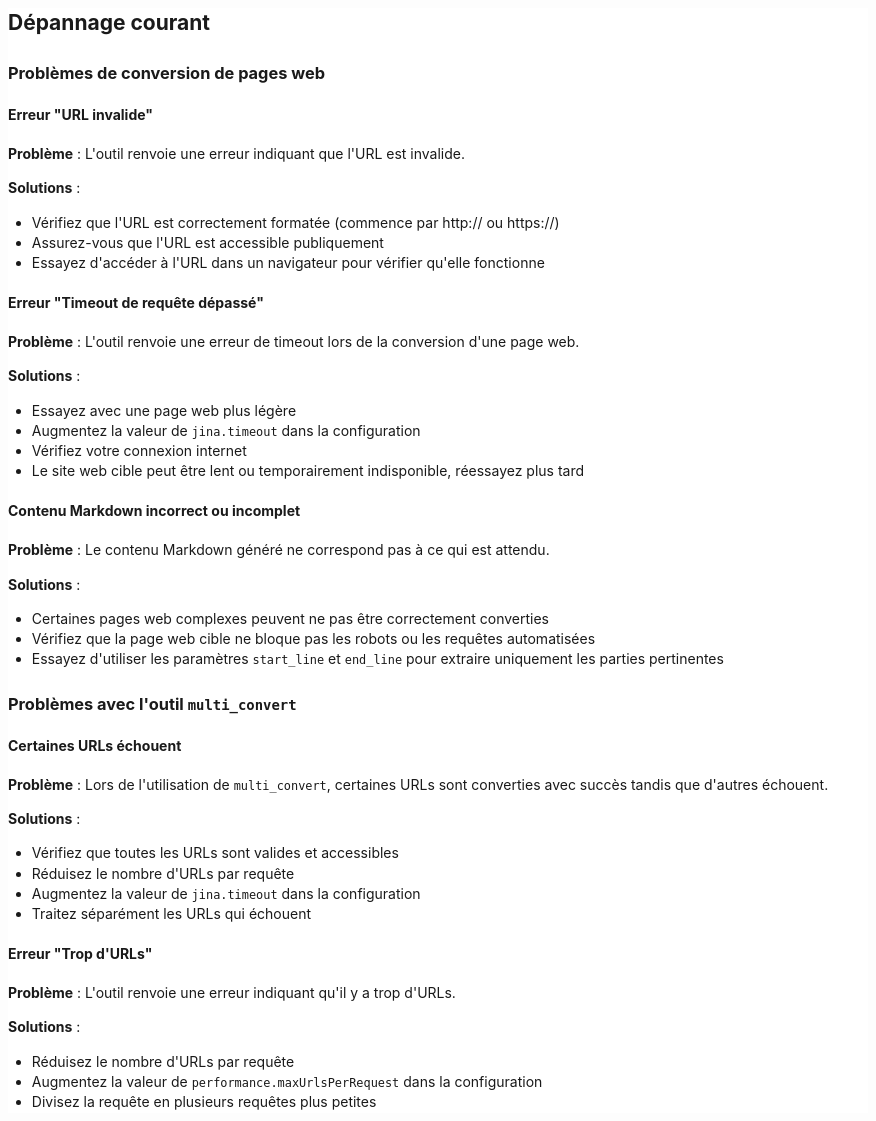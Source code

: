 

## Dépannage courant

### Problèmes de conversion de pages web

#### Erreur "URL invalide"

**Problème** : L'outil renvoie une erreur indiquant que l'URL est invalide.

**Solutions** :
- Vérifiez que l'URL est correctement formatée (commence par http:// ou https://)
- Assurez-vous que l'URL est accessible publiquement
- Essayez d'accéder à l'URL dans un navigateur pour vérifier qu'elle fonctionne

#### Erreur "Timeout de requête dépassé"

**Problème** : L'outil renvoie une erreur de timeout lors de la conversion d'une page web.

**Solutions** :
- Essayez avec une page web plus légère
- Augmentez la valeur de `jina.timeout` dans la configuration
- Vérifiez votre connexion internet
- Le site web cible peut être lent ou temporairement indisponible, réessayez plus tard

#### Contenu Markdown incorrect ou incomplet

**Problème** : Le contenu Markdown généré ne correspond pas à ce qui est attendu.

**Solutions** :
- Certaines pages web complexes peuvent ne pas être correctement converties
- Vérifiez que la page web cible ne bloque pas les robots ou les requêtes automatisées
- Essayez d'utiliser les paramètres `start_line` et `end_line` pour extraire uniquement les parties pertinentes

### Problèmes avec l'outil `multi_convert`

#### Certaines URLs échouent

**Problème** : Lors de l'utilisation de `multi_convert`, certaines URLs sont converties avec succès tandis que d'autres échouent.

**Solutions** :
- Vérifiez que toutes les URLs sont valides et accessibles
- Réduisez le nombre d'URLs par requête
- Augmentez la valeur de `jina.timeout` dans la configuration
- Traitez séparément les URLs qui échouent

#### Erreur "Trop d'URLs"

**Problème** : L'outil renvoie une erreur indiquant qu'il y a trop d'URLs.

**Solutions** :
- Réduisez le nombre d'URLs par requête
- Augmentez la valeur de `performance.maxUrlsPerRequest` dans la configuration
- Divisez la requête en plusieurs requêtes plus petites
